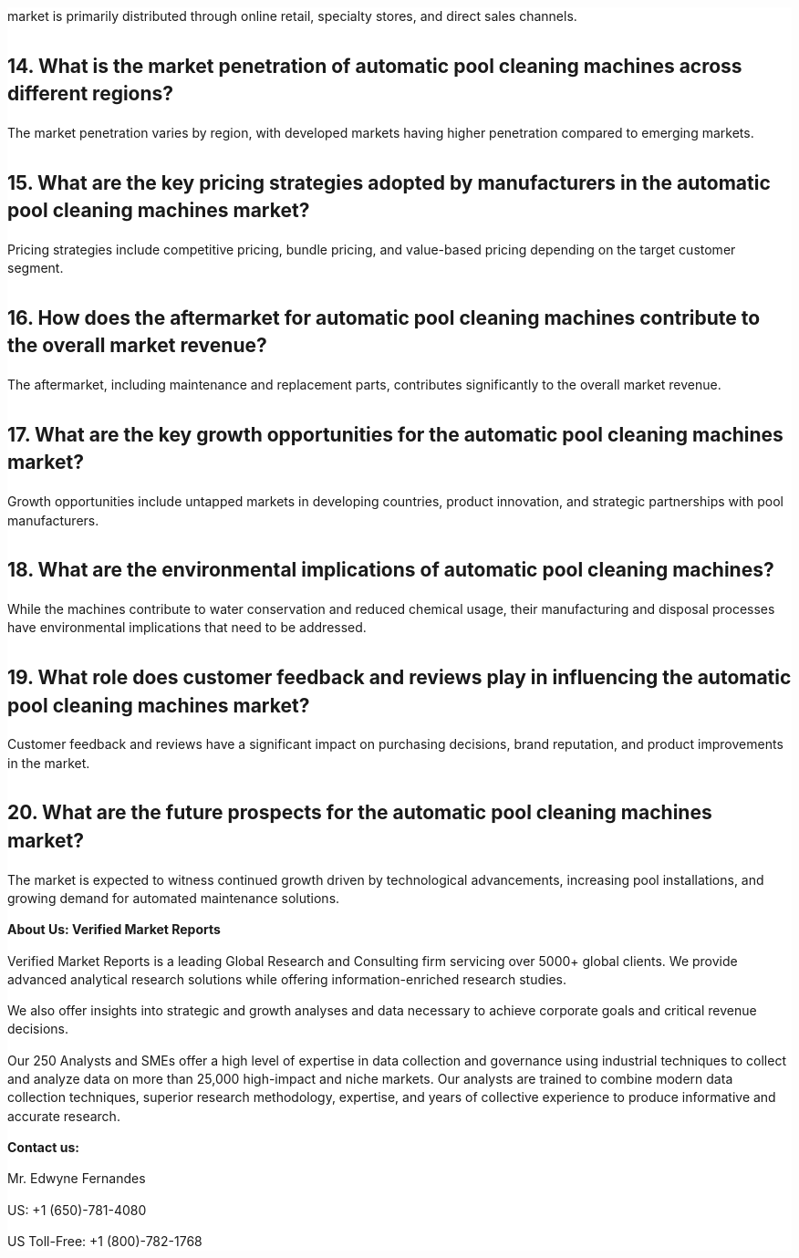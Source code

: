 market is primarily distributed through online retail, specialty stores, and direct sales channels.</p><h2>14. What is the market penetration of automatic pool cleaning machines across different regions?</h2><p>The market penetration varies by region, with developed markets having higher penetration compared to emerging markets.</p><h2>15. What are the key pricing strategies adopted by manufacturers in the automatic pool cleaning machines market?</h2><p>Pricing strategies include competitive pricing, bundle pricing, and value-based pricing depending on the target customer segment.</p><h2>16. How does the aftermarket for automatic pool cleaning machines contribute to the overall market revenue?</h2><p>The aftermarket, including maintenance and replacement parts, contributes significantly to the overall market revenue.</p><h2>17. What are the key growth opportunities for the automatic pool cleaning machines market?</h2><p>Growth opportunities include untapped markets in developing countries, product innovation, and strategic partnerships with pool manufacturers.</p><h2>18. What are the environmental implications of automatic pool cleaning machines?</h2><p>While the machines contribute to water conservation and reduced chemical usage, their manufacturing and disposal processes have environmental implications that need to be addressed.</p><h2>19. What role does customer feedback and reviews play in influencing the automatic pool cleaning machines market?</h2><p>Customer feedback and reviews have a significant impact on purchasing decisions, brand reputation, and product improvements in the market.</p><h2>20. What are the future prospects for the automatic pool cleaning machines market?</h2><p>The market is expected to witness continued growth driven by technological advancements, increasing pool installations, and growing demand for automated maintenance solutions.</p></body></html></h3><p id="" class=""><strong>About Us: Verified Market Reports</strong></p><p id="" class="">Verified Market Reports is a leading Global Research and Consulting firm servicing over 5000+ global clients. We provide advanced analytical research solutions while offering information-enriched research studies.</p><p id="" class="">We also offer insights into strategic and growth analyses and data necessary to achieve corporate goals and critical revenue decisions.</p><p id="" class="">Our 250 Analysts and SMEs offer a high level of expertise in data collection and governance using industrial techniques to collect and analyze data on more than 25,000 high-impact and niche markets. Our analysts are trained to combine modern data collection techniques, superior research methodology, expertise, and years of collective experience to produce informative and accurate research.</p><p id="" class=""><strong>Contact us:</strong></p><p id="" class="">Mr. Edwyne Fernandes</p><p id="" class="">US: +1 (650)-781-4080</p><p id="" class="">US Toll-Free: +1 (800)-782-1768</p>
